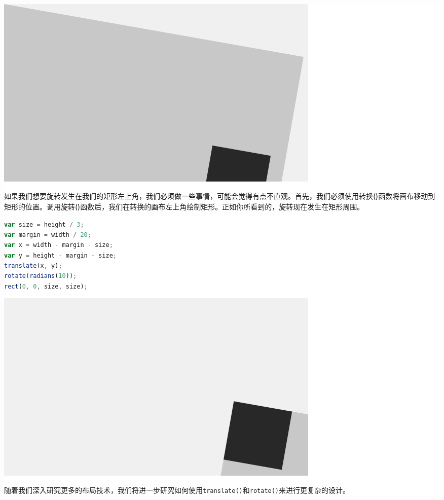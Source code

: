 ![](../images/p11.png)

如果我们想要旋转发生在我们的矩形左上角，我们必须做一些事情，可能会觉得有点不直观。首先，我们必须使用转换()函数将画布移动到矩形的位置。调用旋转()函数后，我们在转换的画布左上角绘制矩形。正如你所看到的，旋转现在发生在矩形周围。

```JavaScript
var size = height / 3;
var margin = width / 20;
var x = width - margin - size;
var y = height - margin - size;
translate(x, y);
rotate(radians(10));
rect(0, 0, size, size);
```
![](../images/p12.png)

随着我们深入研究更多的布局技术，我们将进一步研究如何使用`translate()`和`rotate()`来进行更复杂的设计。
